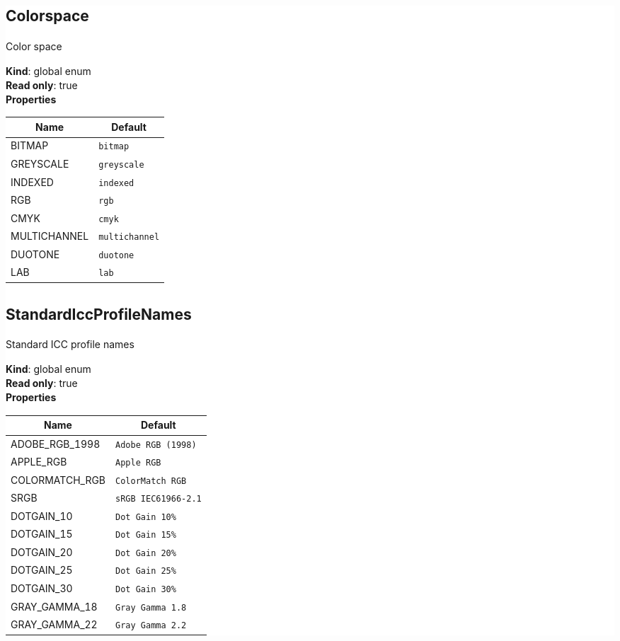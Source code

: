 ## Colorspace
Color space

**Kind**: global enum  
**Read only**: true  
**Properties**

| Name | Default |
| --- | --- |
| BITMAP | <code>bitmap</code> | 
| GREYSCALE | <code>greyscale</code> | 
| INDEXED | <code>indexed</code> | 
| RGB | <code>rgb</code> | 
| CMYK | <code>cmyk</code> | 
| MULTICHANNEL | <code>multichannel</code> | 
| DUOTONE | <code>duotone</code> | 
| LAB | <code>lab</code> | 

<a name="StandardIccProfileNames"></a>

## StandardIccProfileNames
Standard ICC profile names

**Kind**: global enum  
**Read only**: true  
**Properties**

| Name | Default |
| --- | --- |
| ADOBE_RGB_1998 | <code>Adobe RGB (1998)</code> | 
| APPLE_RGB | <code>Apple RGB</code> | 
| COLORMATCH_RGB | <code>ColorMatch RGB</code> | 
| SRGB | <code>sRGB IEC61966-2.1</code> | 
| DOTGAIN_10 | <code>Dot Gain 10%</code> | 
| DOTGAIN_15 | <code>Dot Gain 15%</code> | 
| DOTGAIN_20 | <code>Dot Gain 20%</code> | 
| DOTGAIN_25 | <code>Dot Gain 25%</code> | 
| DOTGAIN_30 | <code>Dot Gain 30%</code> | 
| GRAY_GAMMA_18 | <code>Gray Gamma 1.8</code> | 
| GRAY_GAMMA_22 | <code>Gray Gamma 2.2</code> | 
